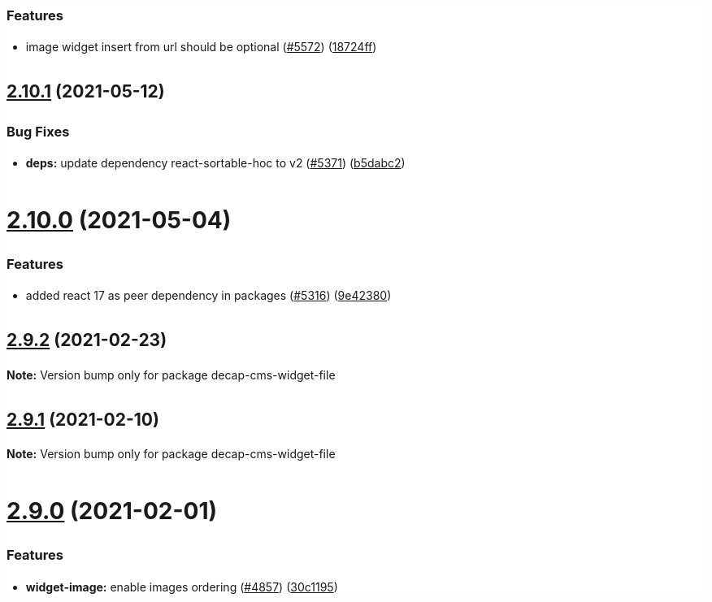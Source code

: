 ### Features

- image widget insert from url should be optional ([#5572](https://github.com/decaporg/decap-cms/issues/5572)) ([18724ff](https://github.com/decaporg/decap-cms/commit/18724ff991c4b8b16de1df40511dad368578a4b2))

## [2.10.1](https://github.com/decaporg/decap-cms/tree/main/packages/decap-cms-widget-file/compare/decap-cms-widget-file@2.10.0...decap-cms-widget-file@2.10.1) (2021-05-12)

### Bug Fixes

- **deps:** update dependency react-sortable-hoc to v2 ([#5371](https://github.com/decaporg/decap-cms/tree/main/packages/decap-cms-widget-file/issues/5371)) ([b5dabc2](https://github.com/decaporg/decap-cms/tree/main/packages/decap-cms-widget-file/commit/b5dabc212953348bee83d41c36ca1f949c87b6b5))

# [2.10.0](https://github.com/decaporg/decap-cms/tree/main/packages/decap-cms-widget-file/compare/decap-cms-widget-file@2.9.2...decap-cms-widget-file@2.10.0) (2021-05-04)

### Features

- added react 17 as peer dependency in packages ([#5316](https://github.com/decaporg/decap-cms/tree/main/packages/decap-cms-widget-file/issues/5316)) ([9e42380](https://github.com/decaporg/decap-cms/tree/main/packages/decap-cms-widget-file/commit/9e423805707321396eec137f5b732a5b07a0dd3f))

## [2.9.2](https://github.com/decaporg/decap-cms/tree/main/packages/decap-cms-widget-file/compare/decap-cms-widget-file@2.9.1...decap-cms-widget-file@2.9.2) (2021-02-23)

**Note:** Version bump only for package decap-cms-widget-file

## [2.9.1](https://github.com/decaporg/decap-cms/tree/main/packages/decap-cms-widget-file/compare/decap-cms-widget-file@2.9.0...decap-cms-widget-file@2.9.1) (2021-02-10)

**Note:** Version bump only for package decap-cms-widget-file

# [2.9.0](https://github.com/decaporg/decap-cms/tree/main/packages/decap-cms-widget-file/compare/decap-cms-widget-file@2.8.0...decap-cms-widget-file@2.9.0) (2021-02-01)

### Features

- **widget-image:** enable images ordering ([#4857](https://github.com/decaporg/decap-cms/tree/main/packages/decap-cms-widget-file/issues/4857)) ([30c1195](https://github.com/decaporg/decap-cms/tree/main/packages/decap-cms-widget-file/commit/30c11954d586c43a00c8c61fa467873bfe1ed1fc))
